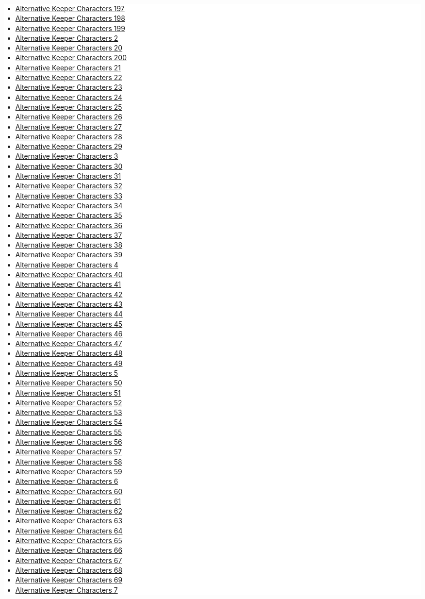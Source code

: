 -    [Alternative Keeper Characters 197](/keeperrl_wiki/Alternative_Keeper_Characters_197 "wikilink")
-    [Alternative Keeper Characters 198](/keeperrl_wiki/Alternative_Keeper_Characters_198 "wikilink")
-    [Alternative Keeper Characters 199](/keeperrl_wiki/Alternative_Keeper_Characters_199 "wikilink")
-    [Alternative Keeper Characters 2](/keeperrl_wiki/Alternative_Keeper_Characters_2 "wikilink")
-    [Alternative Keeper Characters 20](/keeperrl_wiki/Alternative_Keeper_Characters_20 "wikilink")
-    [Alternative Keeper Characters 200](/keeperrl_wiki/Alternative_Keeper_Characters_200 "wikilink")
-    [Alternative Keeper Characters 21](/keeperrl_wiki/Alternative_Keeper_Characters_21 "wikilink")
-    [Alternative Keeper Characters 22](/keeperrl_wiki/Alternative_Keeper_Characters_22 "wikilink")
-    [Alternative Keeper Characters 23](/keeperrl_wiki/Alternative_Keeper_Characters_23 "wikilink")
-    [Alternative Keeper Characters 24](/keeperrl_wiki/Alternative_Keeper_Characters_24 "wikilink")
-    [Alternative Keeper Characters 25](/keeperrl_wiki/Alternative_Keeper_Characters_25 "wikilink")
-    [Alternative Keeper Characters 26](/keeperrl_wiki/Alternative_Keeper_Characters_26 "wikilink")
-    [Alternative Keeper Characters 27](/keeperrl_wiki/Alternative_Keeper_Characters_27 "wikilink")
-    [Alternative Keeper Characters 28](/keeperrl_wiki/Alternative_Keeper_Characters_28 "wikilink")
-    [Alternative Keeper Characters 29](/keeperrl_wiki/Alternative_Keeper_Characters_29 "wikilink")
-    [Alternative Keeper Characters 3](/keeperrl_wiki/Alternative_Keeper_Characters_3 "wikilink")
-    [Alternative Keeper Characters 30](/keeperrl_wiki/Alternative_Keeper_Characters_30 "wikilink")
-    [Alternative Keeper Characters 31](/keeperrl_wiki/Alternative_Keeper_Characters_31 "wikilink")
-    [Alternative Keeper Characters 32](/keeperrl_wiki/Alternative_Keeper_Characters_32 "wikilink")
-    [Alternative Keeper Characters 33](/keeperrl_wiki/Alternative_Keeper_Characters_33 "wikilink")
-    [Alternative Keeper Characters 34](/keeperrl_wiki/Alternative_Keeper_Characters_34 "wikilink")
-    [Alternative Keeper Characters 35](/keeperrl_wiki/Alternative_Keeper_Characters_35 "wikilink")
-    [Alternative Keeper Characters 36](/keeperrl_wiki/Alternative_Keeper_Characters_36 "wikilink")
-    [Alternative Keeper Characters 37](/keeperrl_wiki/Alternative_Keeper_Characters_37 "wikilink")
-    [Alternative Keeper Characters 38](/keeperrl_wiki/Alternative_Keeper_Characters_38 "wikilink")
-    [Alternative Keeper Characters 39](/keeperrl_wiki/Alternative_Keeper_Characters_39 "wikilink")
-    [Alternative Keeper Characters 4](/keeperrl_wiki/Alternative_Keeper_Characters_4 "wikilink")
-    [Alternative Keeper Characters 40](/keeperrl_wiki/Alternative_Keeper_Characters_40 "wikilink")
-    [Alternative Keeper Characters 41](/keeperrl_wiki/Alternative_Keeper_Characters_41 "wikilink")
-    [Alternative Keeper Characters 42](/keeperrl_wiki/Alternative_Keeper_Characters_42 "wikilink")
-    [Alternative Keeper Characters 43](/keeperrl_wiki/Alternative_Keeper_Characters_43 "wikilink")
-    [Alternative Keeper Characters 44](/keeperrl_wiki/Alternative_Keeper_Characters_44 "wikilink")
-    [Alternative Keeper Characters 45](/keeperrl_wiki/Alternative_Keeper_Characters_45 "wikilink")
-    [Alternative Keeper Characters 46](/keeperrl_wiki/Alternative_Keeper_Characters_46 "wikilink")
-    [Alternative Keeper Characters 47](/keeperrl_wiki/Alternative_Keeper_Characters_47 "wikilink")
-    [Alternative Keeper Characters 48](/keeperrl_wiki/Alternative_Keeper_Characters_48 "wikilink")
-    [Alternative Keeper Characters 49](/keeperrl_wiki/Alternative_Keeper_Characters_49 "wikilink")
-    [Alternative Keeper Characters 5](/keeperrl_wiki/Alternative_Keeper_Characters_5 "wikilink")
-    [Alternative Keeper Characters 50](/keeperrl_wiki/Alternative_Keeper_Characters_50 "wikilink")
-    [Alternative Keeper Characters 51](/keeperrl_wiki/Alternative_Keeper_Characters_51 "wikilink")
-    [Alternative Keeper Characters 52](/keeperrl_wiki/Alternative_Keeper_Characters_52 "wikilink")
-    [Alternative Keeper Characters 53](/keeperrl_wiki/Alternative_Keeper_Characters_53 "wikilink")
-    [Alternative Keeper Characters 54](/keeperrl_wiki/Alternative_Keeper_Characters_54 "wikilink")
-    [Alternative Keeper Characters 55](/keeperrl_wiki/Alternative_Keeper_Characters_55 "wikilink")
-    [Alternative Keeper Characters 56](/keeperrl_wiki/Alternative_Keeper_Characters_56 "wikilink")
-    [Alternative Keeper Characters 57](/keeperrl_wiki/Alternative_Keeper_Characters_57 "wikilink")
-    [Alternative Keeper Characters 58](/keeperrl_wiki/Alternative_Keeper_Characters_58 "wikilink")
-    [Alternative Keeper Characters 59](/keeperrl_wiki/Alternative_Keeper_Characters_59 "wikilink")
-    [Alternative Keeper Characters 6](/keeperrl_wiki/Alternative_Keeper_Characters_6 "wikilink")
-    [Alternative Keeper Characters 60](/keeperrl_wiki/Alternative_Keeper_Characters_60 "wikilink")
-    [Alternative Keeper Characters 61](/keeperrl_wiki/Alternative_Keeper_Characters_61 "wikilink")
-    [Alternative Keeper Characters 62](/keeperrl_wiki/Alternative_Keeper_Characters_62 "wikilink")
-    [Alternative Keeper Characters 63](/keeperrl_wiki/Alternative_Keeper_Characters_63 "wikilink")
-    [Alternative Keeper Characters 64](/keeperrl_wiki/Alternative_Keeper_Characters_64 "wikilink")
-    [Alternative Keeper Characters 65](/keeperrl_wiki/Alternative_Keeper_Characters_65 "wikilink")
-    [Alternative Keeper Characters 66](/keeperrl_wiki/Alternative_Keeper_Characters_66 "wikilink")
-    [Alternative Keeper Characters 67](/keeperrl_wiki/Alternative_Keeper_Characters_67 "wikilink")
-    [Alternative Keeper Characters 68](/keeperrl_wiki/Alternative_Keeper_Characters_68 "wikilink")
-    [Alternative Keeper Characters 69](/keeperrl_wiki/Alternative_Keeper_Characters_69 "wikilink")
-    [Alternative Keeper Characters 7](/keeperrl_wiki/Alternative_Keeper_Characters_7 "wikilink")